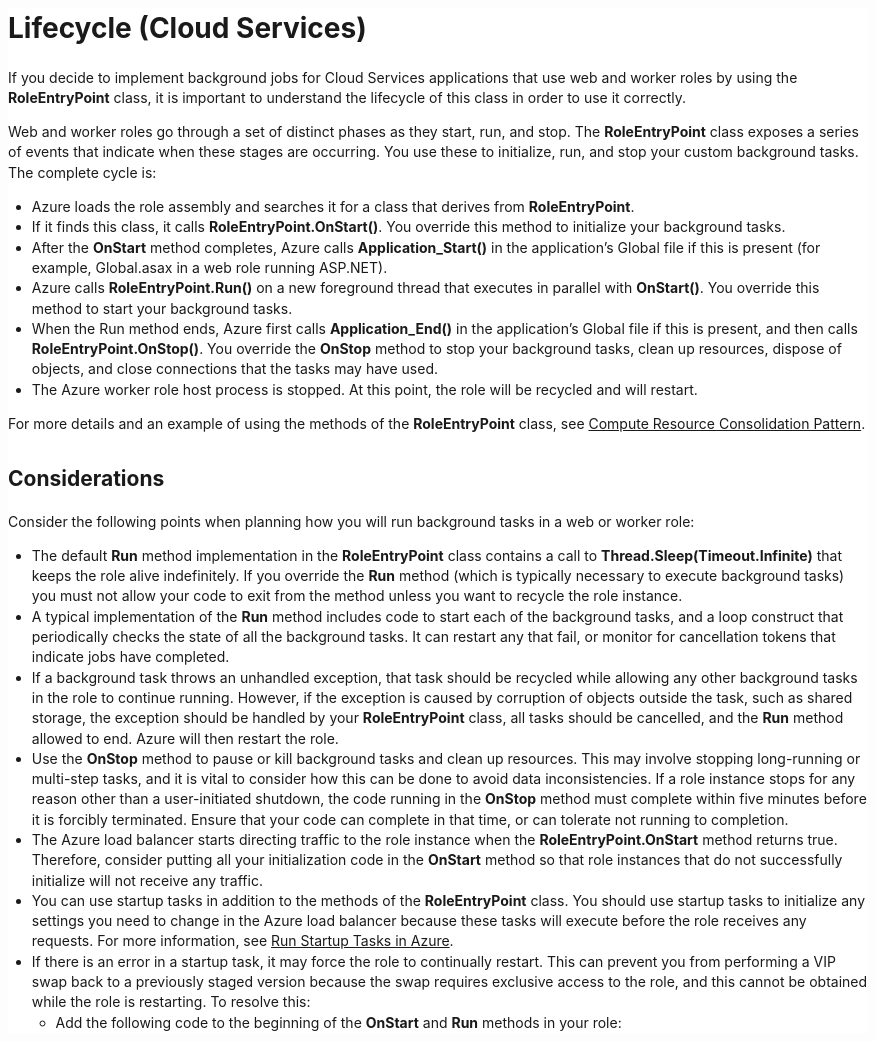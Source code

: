 # Lifecycle (Cloud Services)
 If you decide to implement background jobs for Cloud Services applications that use web and worker roles by using the **RoleEntryPoint** class, it is important to understand the lifecycle of this class in order to use it correctly. 

Web and worker roles go through a set of distinct phases as they start, run, and stop. The **RoleEntryPoint** class exposes a series of events that indicate when these stages are occurring. You use these to initialize, run, and stop your custom background tasks. The complete cycle is: 

- Azure loads the role assembly and searches it for a class that derives from **RoleEntryPoint**.
- If it finds this class, it calls **RoleEntryPoint.OnStart()**. You override this method to initialize your background tasks.
- After the **OnStart** method completes, Azure calls **Application_Start()** in the application’s Global file if this is present (for example, Global.asax in a web role running ASP.NET). 
- Azure calls **RoleEntryPoint.Run()** on a new foreground thread that executes in parallel with **OnStart()**. You override this method to start your background tasks. 
- When the Run method ends, Azure first calls **Application_End()** in the application’s Global file if this is present, and then calls **RoleEntryPoint.OnStop()**. You override the **OnStop** method to stop your background tasks, clean up resources, dispose of objects, and close connections that the tasks may have used.
- The Azure worker role host process is stopped. At this point, the role will be recycled and will restart.

For more details and an example of using the methods of the **RoleEntryPoint** class, see [Compute Resource Consolidation Pattern](http://msdn.microsoft.com/en-us/library/dn589778.aspx). 

## Considerations
Consider the following points when planning how you will run background tasks in a web or worker role: 

- The default **Run** method implementation in the **RoleEntryPoint** class contains a call to **Thread.Sleep(Timeout.Infinite)** that keeps the role alive indefinitely. If you override the **Run** method (which is typically necessary to execute background tasks) you must not allow your code to exit from the method unless you want to recycle the role instance.
- A typical implementation of the **Run** method includes code to start each of the background tasks, and a loop construct that periodically checks the state of all the background tasks. It can restart any that fail, or monitor for cancellation tokens that indicate jobs have completed.
- If a background task throws an unhandled exception, that task should be recycled while allowing any other background tasks in the role to continue running. However, if the exception is caused by corruption of objects outside the task, such as shared storage, the exception should be handled by your **RoleEntryPoint** class, all tasks should be cancelled, and the **Run** method allowed to end. Azure will then restart the role.
- Use the **OnStop** method to pause or kill background tasks and clean up resources. This may involve stopping long-running or multi-step tasks, and it is vital to consider how this can be done to avoid data inconsistencies. If a role instance stops for any reason other than a user-initiated shutdown, the code running in the **OnStop** method must complete within five minutes before it is forcibly terminated. Ensure that your code can complete in that time, or can tolerate not running to completion.  
- The Azure load balancer starts directing traffic to the role instance when the **RoleEntryPoint.OnStart** method returns true. Therefore, consider putting all your initialization code in the **OnStart** method so that role instances that do not successfully initialize will not receive any traffic. 
- You can use startup tasks in addition to the methods of the **RoleEntryPoint** class. You should use startup tasks to initialize any settings you need to change in the Azure load balancer because these tasks will execute before the role receives any requests. For more information, see [Run Startup Tasks in Azure](http://msdn.microsoft.com/en-us/library/azure/hh180155.aspx).
- If there is an error in a startup task, it may force the role to continually restart. This can prevent you from performing a VIP swap back to a previously staged version because the swap requires exclusive access to the role, and this cannot be obtained while the role is restarting. To resolve this:
	-  Add the following code to the beginning of the **OnStart** and **Run** methods in your role:
